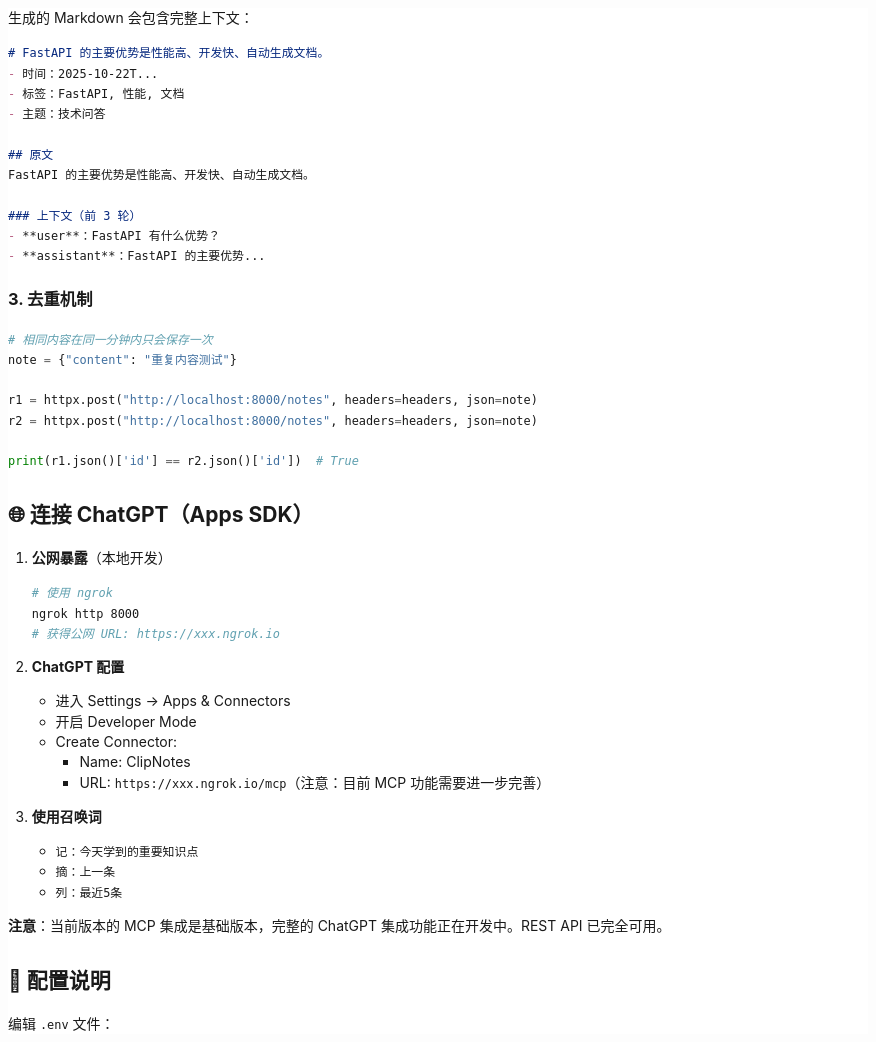生成的 Markdown 会包含完整上下文：
```markdown
# FastAPI 的主要优势是性能高、开发快、自动生成文档。
- 时间：2025-10-22T...
- 标签：FastAPI, 性能, 文档
- 主题：技术问答

## 原文
FastAPI 的主要优势是性能高、开发快、自动生成文档。

### 上下文（前 3 轮）
- **user**：FastAPI 有什么优势？
- **assistant**：FastAPI 的主要优势...
```

### 3. 去重机制
```python
# 相同内容在同一分钟内只会保存一次
note = {"content": "重复内容测试"}

r1 = httpx.post("http://localhost:8000/notes", headers=headers, json=note)
r2 = httpx.post("http://localhost:8000/notes", headers=headers, json=note)

print(r1.json()['id'] == r2.json()['id'])  # True
```

## 🌐 连接 ChatGPT（Apps SDK）

1. **公网暴露**（本地开发）
   ```bash
   # 使用 ngrok
   ngrok http 8000
   # 获得公网 URL: https://xxx.ngrok.io
   ```

2. **ChatGPT 配置**
   - 进入 Settings → Apps & Connectors
   - 开启 Developer Mode
   - Create Connector:
     - Name: ClipNotes
     - URL: `https://xxx.ngrok.io/mcp`（注意：目前 MCP 功能需要进一步完善）
   
3. **使用召唤词**
   - `记：今天学到的重要知识点`
   - `摘：上一条`
   - `列：最近5条`

**注意**：当前版本的 MCP 集成是基础版本，完整的 ChatGPT 集成功能正在开发中。REST API 已完全可用。

## 🔧 配置说明

编辑 `.env` 文件：
